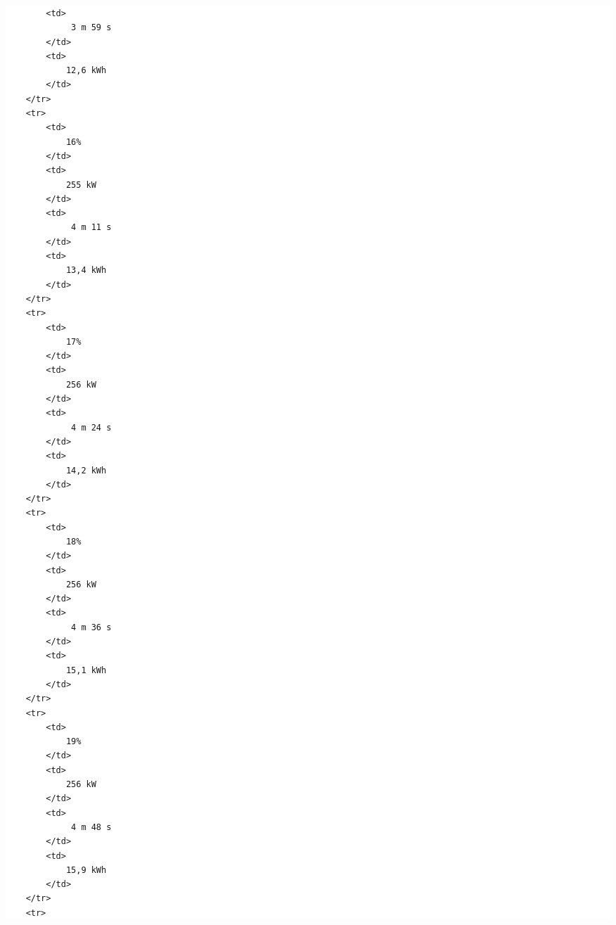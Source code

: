 			<td>
				 3 m 59 s
			</td>
			<td>
				12,6 kWh
			</td>
		</tr>
		<tr>
			<td>
				16%
			</td>
			<td>
				255 kW
			</td>
			<td>
				 4 m 11 s
			</td>
			<td>
				13,4 kWh
			</td>
		</tr>
		<tr>
			<td>
				17%
			</td>
			<td>
				256 kW
			</td>
			<td>
				 4 m 24 s
			</td>
			<td>
				14,2 kWh
			</td>
		</tr>
		<tr>
			<td>
				18%
			</td>
			<td>
				256 kW
			</td>
			<td>
				 4 m 36 s
			</td>
			<td>
				15,1 kWh
			</td>
		</tr>
		<tr>
			<td>
				19%
			</td>
			<td>
				256 kW
			</td>
			<td>
				 4 m 48 s
			</td>
			<td>
				15,9 kWh
			</td>
		</tr>
		<tr>